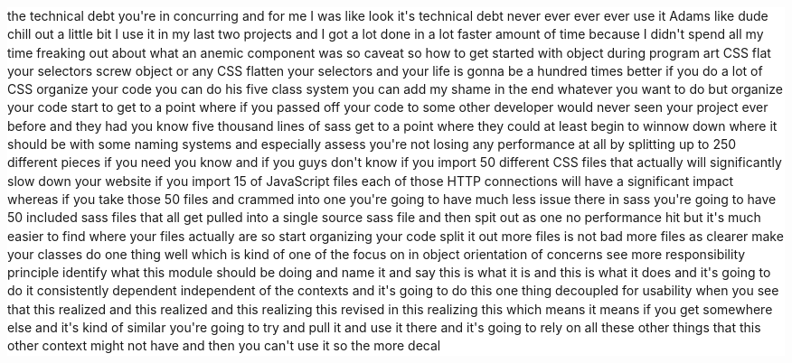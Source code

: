 the technical debt you're in concurring
and for me I was like look it's
technical debt never ever ever ever use
it Adams like dude chill out a little
bit I use it in my last two projects and
I got a lot done in a lot faster amount
of time because I didn't spend all my
time freaking out about what an anemic
component was so caveat so how to get
started with object during program art
CSS flat your selectors screw object or
any CSS flatten your selectors and your
life is gonna be a hundred times better
if you do a lot of CSS organize your
code you can do his five class system
you can add my shame in the end whatever
you want to do but organize your code
start to get to a point where if you
passed off your code to some other
developer would never seen your project
ever before and they had you know five
thousand lines of sass get to a point
where they could at least begin to
winnow down where it should be with some
naming systems and especially assess
you're not losing any performance at all
by splitting up to 250 different pieces
if you need you know and if you guys
don't know if you import 50 different
CSS files that actually will
significantly slow down your website if
you import 15 of JavaScript files each
of those HTTP connections will have a
significant impact whereas if you take
those 50 files and crammed into one
you're going to have much less issue
there in sass you're going to have 50
included sass files that all get pulled
into a single source sass file and then
spit out as one no performance hit but
it's much easier to find where your
files actually are so start organizing
your code split it out more files is not
bad more files as clearer make your
classes do one thing well which is kind
of one of the focus on in object
orientation of concerns see more
responsibility principle identify what
this module should be doing and name it
and say this is what it is and this is
what it does and it's going to do it
consistently dependent independent of
the contexts and it's going to do this
one thing decoupled for usability
when you see that this realized and this
realized and this realizing this revised
in this realizing this which means it
means if you get somewhere else and it's
kind of similar
you're going to try and pull it and use
it there and it's going to rely on all
these other things that this other
context might not have and then you
can't use it so the more decal